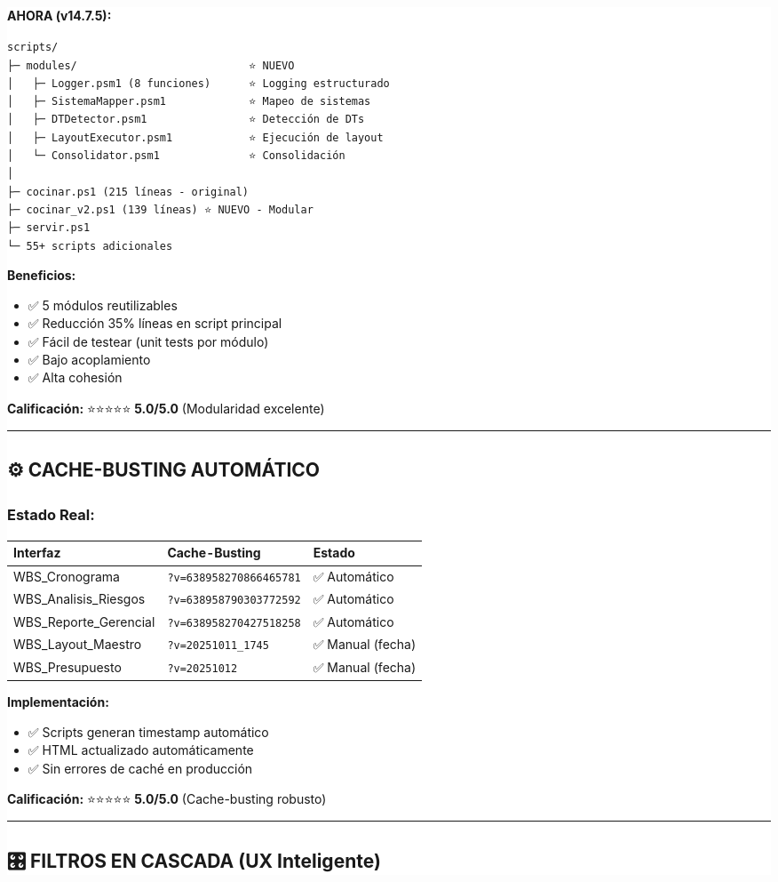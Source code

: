 **AHORA (v14.7.5):**
```
scripts/
├─ modules/                           ⭐ NUEVO
│   ├─ Logger.psm1 (8 funciones)      ⭐ Logging estructurado
│   ├─ SistemaMapper.psm1             ⭐ Mapeo de sistemas
│   ├─ DTDetector.psm1                ⭐ Detección de DTs
│   ├─ LayoutExecutor.psm1            ⭐ Ejecución de layout
│   └─ Consolidator.psm1              ⭐ Consolidación
│
├─ cocinar.ps1 (215 líneas - original)
├─ cocinar_v2.ps1 (139 líneas) ⭐ NUEVO - Modular
├─ servir.ps1
└─ 55+ scripts adicionales
```

**Beneficios:**
- ✅ 5 módulos reutilizables
- ✅ Reducción 35% líneas en script principal
- ✅ Fácil de testear (unit tests por módulo)
- ✅ Bajo acoplamiento
- ✅ Alta cohesión

**Calificación:** ⭐⭐⭐⭐⭐ **5.0/5.0** (Modularidad excelente)

---

## ⚙️ CACHE-BUSTING AUTOMÁTICO

### Estado Real:

| Interfaz | Cache-Busting | Estado |
|:---------|:-------------|:-------|
| WBS_Cronograma | `?v=638958270866465781` | ✅ Automático |
| WBS_Analisis_Riesgos | `?v=638958790303772592` | ✅ Automático |
| WBS_Reporte_Gerencial | `?v=638958270427518258` | ✅ Automático |
| WBS_Layout_Maestro | `?v=20251011_1745` | ✅ Manual (fecha) |
| WBS_Presupuesto | `?v=20251012` | ✅ Manual (fecha) |

**Implementación:**
- ✅ Scripts generan timestamp automático
- ✅ HTML actualizado automáticamente
- ✅ Sin errores de caché en producción

**Calificación:** ⭐⭐⭐⭐⭐ **5.0/5.0** (Cache-busting robusto)

---

## 🎛️ FILTROS EN CASCADA (UX Inteligente)
